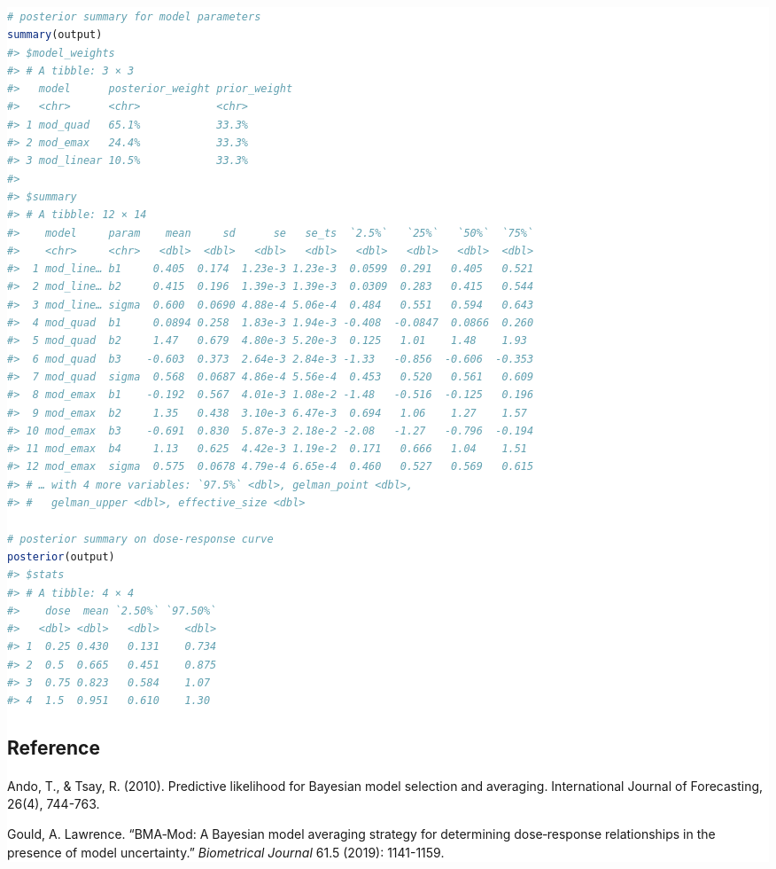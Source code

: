 ``` r
# posterior summary for model parameters
summary(output)
#> $model_weights
#> # A tibble: 3 × 3
#>   model      posterior_weight prior_weight
#>   <chr>      <chr>            <chr>       
#> 1 mod_quad   65.1%            33.3%       
#> 2 mod_emax   24.4%            33.3%       
#> 3 mod_linear 10.5%            33.3%       
#> 
#> $summary
#> # A tibble: 12 × 14
#>    model     param    mean     sd      se   se_ts  `2.5%`   `25%`   `50%`  `75%`
#>    <chr>     <chr>   <dbl>  <dbl>   <dbl>   <dbl>   <dbl>   <dbl>   <dbl>  <dbl>
#>  1 mod_line… b1     0.405  0.174  1.23e-3 1.23e-3  0.0599  0.291   0.405   0.521
#>  2 mod_line… b2     0.415  0.196  1.39e-3 1.39e-3  0.0309  0.283   0.415   0.544
#>  3 mod_line… sigma  0.600  0.0690 4.88e-4 5.06e-4  0.484   0.551   0.594   0.643
#>  4 mod_quad  b1     0.0894 0.258  1.83e-3 1.94e-3 -0.408  -0.0847  0.0866  0.260
#>  5 mod_quad  b2     1.47   0.679  4.80e-3 5.20e-3  0.125   1.01    1.48    1.93 
#>  6 mod_quad  b3    -0.603  0.373  2.64e-3 2.84e-3 -1.33   -0.856  -0.606  -0.353
#>  7 mod_quad  sigma  0.568  0.0687 4.86e-4 5.56e-4  0.453   0.520   0.561   0.609
#>  8 mod_emax  b1    -0.192  0.567  4.01e-3 1.08e-2 -1.48   -0.516  -0.125   0.196
#>  9 mod_emax  b2     1.35   0.438  3.10e-3 6.47e-3  0.694   1.06    1.27    1.57 
#> 10 mod_emax  b3    -0.691  0.830  5.87e-3 2.18e-2 -2.08   -1.27   -0.796  -0.194
#> 11 mod_emax  b4     1.13   0.625  4.42e-3 1.19e-2  0.171   0.666   1.04    1.51 
#> 12 mod_emax  sigma  0.575  0.0678 4.79e-4 6.65e-4  0.460   0.527   0.569   0.615
#> # … with 4 more variables: `97.5%` <dbl>, gelman_point <dbl>,
#> #   gelman_upper <dbl>, effective_size <dbl>

# posterior summary on dose-response curve
posterior(output)
#> $stats
#> # A tibble: 4 × 4
#>    dose  mean `2.50%` `97.50%`
#>   <dbl> <dbl>   <dbl>    <dbl>
#> 1  0.25 0.430   0.131    0.734
#> 2  0.5  0.665   0.451    0.875
#> 3  0.75 0.823   0.584    1.07 
#> 4  1.5  0.951   0.610    1.30
```

## Reference

Ando, T., & Tsay, R. (2010). Predictive likelihood for Bayesian model
selection and averaging. International Journal of Forecasting, 26(4),
744-763.

Gould, A. Lawrence. “BMA‐Mod: A Bayesian model averaging strategy for
determining dose‐response relationships in the presence of model
uncertainty.” *Biometrical Journal* 61.5 (2019): 1141-1159.
